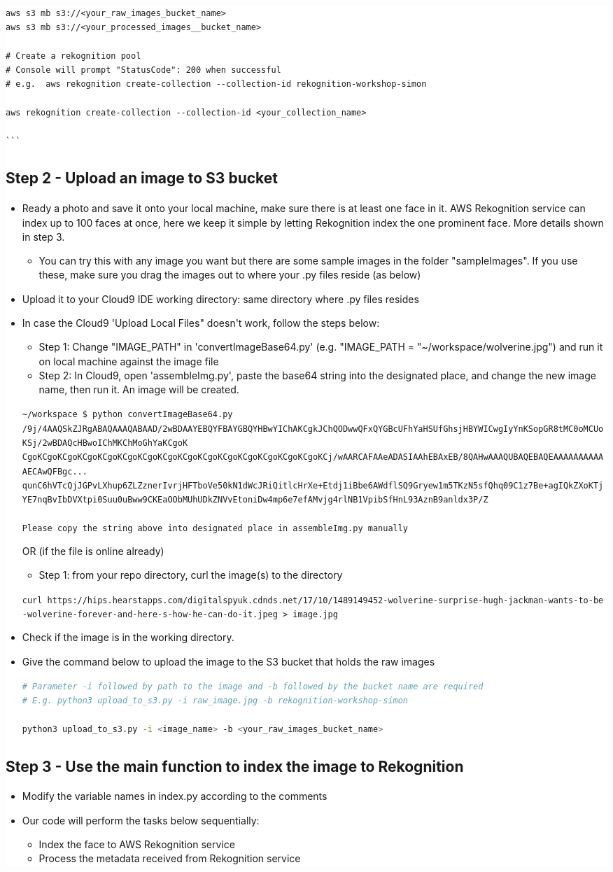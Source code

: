     aws s3 mb s3://<your_raw_images_bucket_name>
    aws s3 mb s3://<your_processed_images__bucket_name>

    # Create a rekognition pool 
    # Console will prompt "StatusCode": 200 when successful
    # e.g.  aws rekognition create-collection --collection-id rekognition-workshop-simon

    aws rekognition create-collection --collection-id <your_collection_name> 

    ```

## Step 2 - Upload an image to S3 bucket
 - Ready a photo and save it onto your local machine, make sure there is at least one face in it. AWS Rekognition service can index up to 100 faces at once, here we keep it simple by letting Rekognition index the one prominent face. More details shown in step 3.
   - You can try this with any image you want but there are some sample images in the folder "sampleImages". If you use these, make sure you drag the images out to where your .py files reside (as below)
  
 - Upload it to your Cloud9 IDE working directory: same directory where .py files resides

 - In case the Cloud9 'Upload Local Files" doesn't work, follow the steps below:
    - Step 1: Change "IMAGE_PATH" in 'convertImageBase64.py' (e.g. "IMAGE_PATH = "~/workspace/wolverine.jpg") and run it on local machine against the image file
    - Step 2: In Cloud9, open 'assembleImg.py', paste the base64 string into the designated place, and change the new image name, then run it. An image will be created.
    ```
    ~/workspace $ python convertImageBase64.py                                                              
   /9j/4AAQSkZJRgABAQAAAQABAAD/2wBDAAYEBQYFBAYGBQYHBwYIChAKCgkJChQODwwQFxQYGBcUFhYaHSUfGhsjHBYWICwgIyYnKSopGR8tMC0oMCUoKSj/2wBDAQcHBwoIChMKChMoGhYaKCgoK
   CgoKCgoKCgoKCgoKCgoKCgoKCgoKCgoKCgoKCgoKCgoKCgoKCgoKCgoKCgoKCj/wAARCAFAAeADASIAAhEBAxEB/8QAHwAAAQUBAQEBAQEAAAAAAAAAAAECAwQFBgc...
   qunC6hVTcQjJGPvLXhup6ZLZznerIvrjHFTboVe50kN1dWcJRiQitlcHrXe+Etdj1iBbe6AWdflSQ9Gryew1m5TKzN5sfQhq09C1z7Be+agIQkZXoKTjYE7nqBvIbDVXtpi0Suu0uBww9CKEaOObMUhUDkZNVvEtoniDw4mp6e7efAMvjg4rlNB1VpibSfHnL93AznB9anldx3P/Z

   Please copy the string above into designated place in assembleImg.py manually
   ```
    OR (if the file is online already)
    - Step 1: from your repo directory, curl the image(s) to the directory
    ```
    curl https://hips.hearstapps.com/digitalspyuk.cdnds.net/17/10/1489149452-wolverine-surprise-hugh-jackman-wants-to-be-wolverine-forever-and-here-s-how-he-can-do-it.jpeg > image.jpg
    ```

 - Check if the image is in the working directory.

 - Give the command below to upload the image to the S3 bucket that holds the raw images
    ```bash
    # Parameter -i followed by path to the image and -b followed by the bucket name are required 
    # E.g. python3 upload_to_s3.py -i raw_image.jpg -b rekognition-workshop-simon

    python3 upload_to_s3.py -i <image_name> -b <your_raw_images_bucket_name>
    ```

## Step 3 - Use the main function to index the image to Rekognition 
 - Modify the variable names in index.py according to the comments

 - Our code will perform the tasks below sequentially: 
    - Index the face to AWS Rekognition service 
    - Process the metadata received from Rekognition service 
   ```